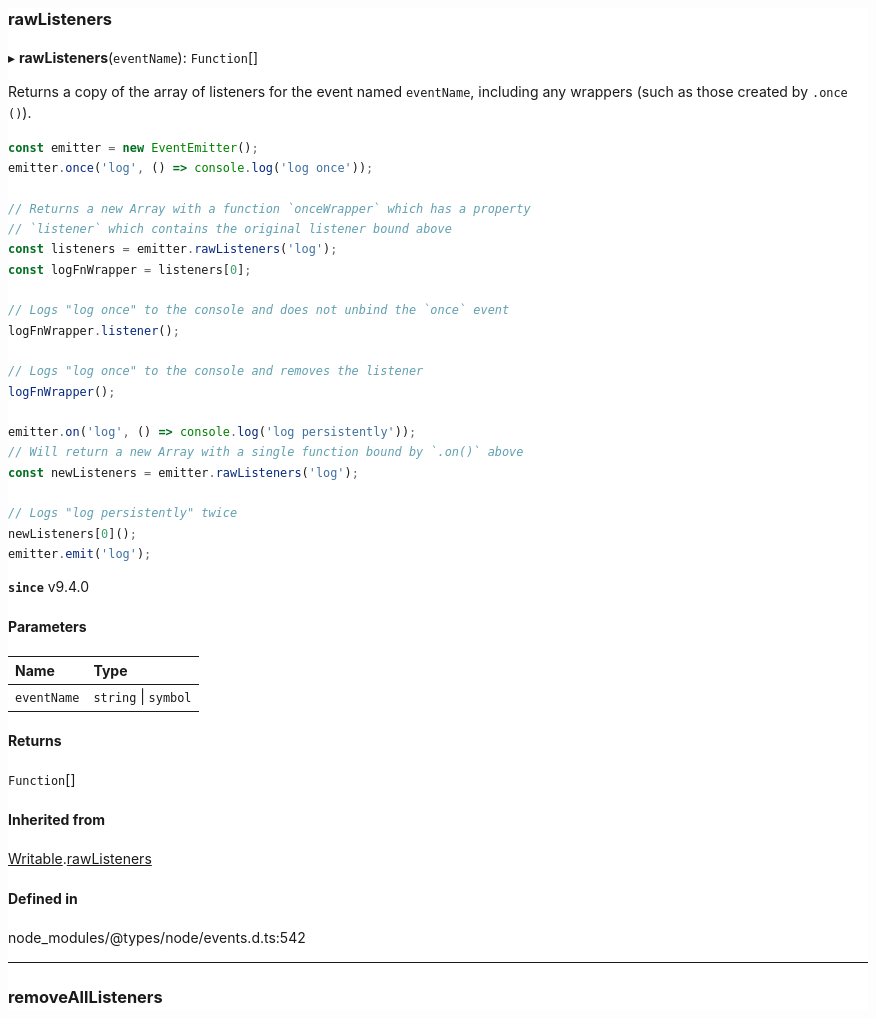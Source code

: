 ### rawListeners

▸ **rawListeners**(`eventName`): `Function`[]

Returns a copy of the array of listeners for the event named `eventName`,
including any wrappers (such as those created by `.once()`).

```js
const emitter = new EventEmitter();
emitter.once('log', () => console.log('log once'));

// Returns a new Array with a function `onceWrapper` which has a property
// `listener` which contains the original listener bound above
const listeners = emitter.rawListeners('log');
const logFnWrapper = listeners[0];

// Logs "log once" to the console and does not unbind the `once` event
logFnWrapper.listener();

// Logs "log once" to the console and removes the listener
logFnWrapper();

emitter.on('log', () => console.log('log persistently'));
// Will return a new Array with a single function bound by `.on()` above
const newListeners = emitter.rawListeners('log');

// Logs "log persistently" twice
newListeners[0]();
emitter.emit('log');
```

**`since`** v9.4.0

#### Parameters

| Name | Type |
| :------ | :------ |
| `eventName` | `string` \| `symbol` |

#### Returns

`Function`[]

#### Inherited from

[Writable](internal_.Writable.md).[rawListeners](internal_.Writable.md#rawlisteners)

#### Defined in

node_modules/@types/node/events.d.ts:542

___

### removeAllListeners
